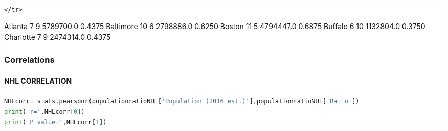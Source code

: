     </tr>
  </thead>
  <tbody>
    <tr>
      <th>Atlanta</th>
      <td>7</td>
      <td>9</td>
      <td>5789700.0</td>
      <td>0.4375</td>
    </tr>
    <tr>
      <th>Baltimore</th>
      <td>10</td>
      <td>6</td>
      <td>2798886.0</td>
      <td>0.6250</td>
    </tr>
    <tr>
      <th>Boston</th>
      <td>11</td>
      <td>5</td>
      <td>4794447.0</td>
      <td>0.6875</td>
    </tr>
    <tr>
      <th>Buffalo</th>
      <td>6</td>
      <td>10</td>
      <td>1132804.0</td>
      <td>0.3750</td>
    </tr>
    <tr>
      <th>Charlotte</th>
      <td>7</td>
      <td>9</td>
      <td>2474314.0</td>
      <td>0.4375</td>
    </tr>
  </tbody>
</table>
</div>



### Correlations

#### NHL CORRELATION


```python
NHLcorr= stats.pearsonr(populationratioNHL['Population (2016 est.)'],populationratioNHL['Ratio'])
print('r=',NHLcorr[0])
print('P value=',NHLcorr[1])
```
